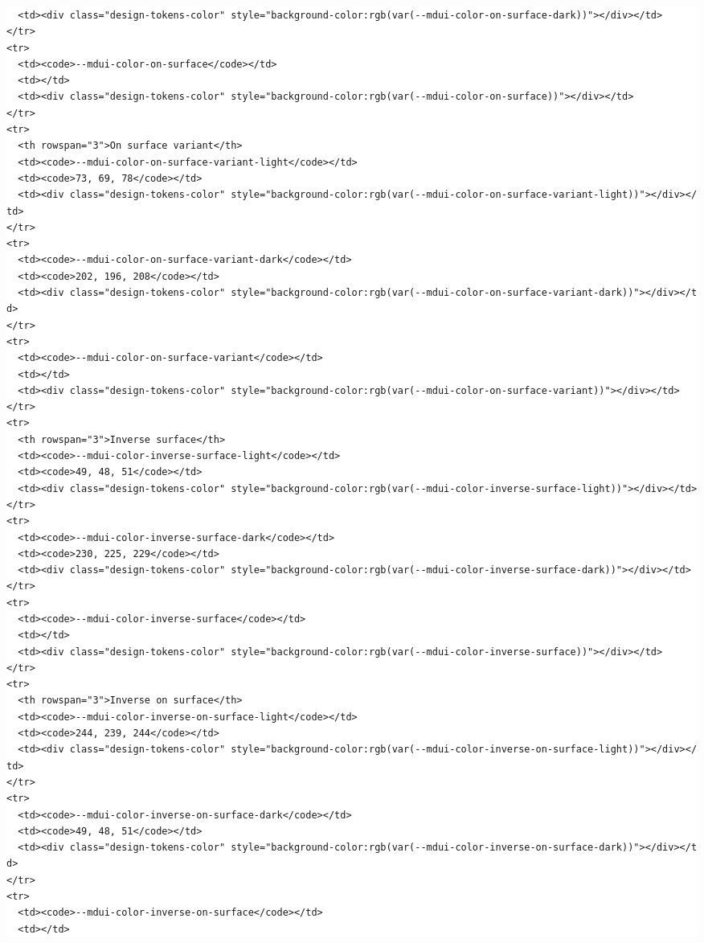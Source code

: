       <td><div class="design-tokens-color" style="background-color:rgb(var(--mdui-color-on-surface-dark))"></div></td>
    </tr>
    <tr>
      <td><code>--mdui-color-on-surface</code></td>
      <td></td>
      <td><div class="design-tokens-color" style="background-color:rgb(var(--mdui-color-on-surface))"></div></td>
    </tr>
    <tr>
      <th rowspan="3">On surface variant</th>
      <td><code>--mdui-color-on-surface-variant-light</code></td>
      <td><code>73, 69, 78</code></td>
      <td><div class="design-tokens-color" style="background-color:rgb(var(--mdui-color-on-surface-variant-light))"></div></td>
    </tr>
    <tr>
      <td><code>--mdui-color-on-surface-variant-dark</code></td>
      <td><code>202, 196, 208</code></td>
      <td><div class="design-tokens-color" style="background-color:rgb(var(--mdui-color-on-surface-variant-dark))"></div></td>
    </tr>
    <tr>
      <td><code>--mdui-color-on-surface-variant</code></td>
      <td></td>
      <td><div class="design-tokens-color" style="background-color:rgb(var(--mdui-color-on-surface-variant))"></div></td>
    </tr>
    <tr>
      <th rowspan="3">Inverse surface</th>
      <td><code>--mdui-color-inverse-surface-light</code></td>
      <td><code>49, 48, 51</code></td>
      <td><div class="design-tokens-color" style="background-color:rgb(var(--mdui-color-inverse-surface-light))"></div></td>
    </tr>
    <tr>
      <td><code>--mdui-color-inverse-surface-dark</code></td>
      <td><code>230, 225, 229</code></td>
      <td><div class="design-tokens-color" style="background-color:rgb(var(--mdui-color-inverse-surface-dark))"></div></td>
    </tr>
    <tr>
      <td><code>--mdui-color-inverse-surface</code></td>
      <td></td>
      <td><div class="design-tokens-color" style="background-color:rgb(var(--mdui-color-inverse-surface))"></div></td>
    </tr>
    <tr>
      <th rowspan="3">Inverse on surface</th>
      <td><code>--mdui-color-inverse-on-surface-light</code></td>
      <td><code>244, 239, 244</code></td>
      <td><div class="design-tokens-color" style="background-color:rgb(var(--mdui-color-inverse-on-surface-light))"></div></td>
    </tr>
    <tr>
      <td><code>--mdui-color-inverse-on-surface-dark</code></td>
      <td><code>49, 48, 51</code></td>
      <td><div class="design-tokens-color" style="background-color:rgb(var(--mdui-color-inverse-on-surface-dark))"></div></td>
    </tr>
    <tr>
      <td><code>--mdui-color-inverse-on-surface</code></td>
      <td></td>